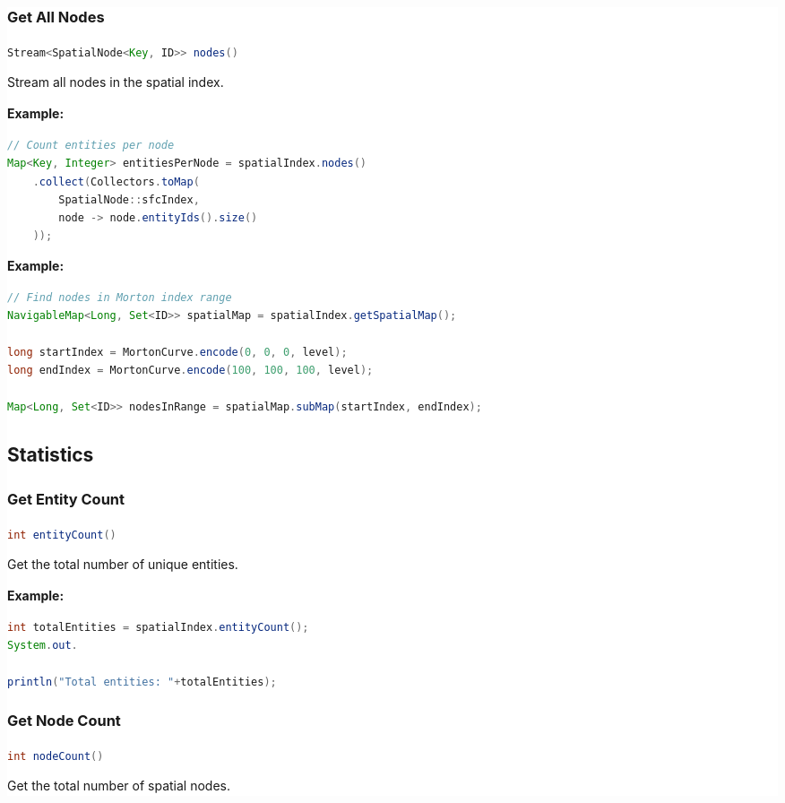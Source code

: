 ### Get All Nodes

```java
Stream<SpatialNode<Key, ID>> nodes()
```

Stream all nodes in the spatial index.

**Example:**

```java
// Count entities per node
Map<Key, Integer> entitiesPerNode = spatialIndex.nodes()
    .collect(Collectors.toMap(
        SpatialNode::sfcIndex, 
        node -> node.entityIds().size()
    ));
```

**Example:**

```java
// Find nodes in Morton index range
NavigableMap<Long, Set<ID>> spatialMap = spatialIndex.getSpatialMap();

long startIndex = MortonCurve.encode(0, 0, 0, level);
long endIndex = MortonCurve.encode(100, 100, 100, level);

Map<Long, Set<ID>> nodesInRange = spatialMap.subMap(startIndex, endIndex);
```

## Statistics

### Get Entity Count

```java
int entityCount()
```

Get the total number of unique entities.

**Example:**

```java
int totalEntities = spatialIndex.entityCount();
System.out.

println("Total entities: "+totalEntities);
```

### Get Node Count

```java
int nodeCount()
```

Get the total number of spatial nodes.
